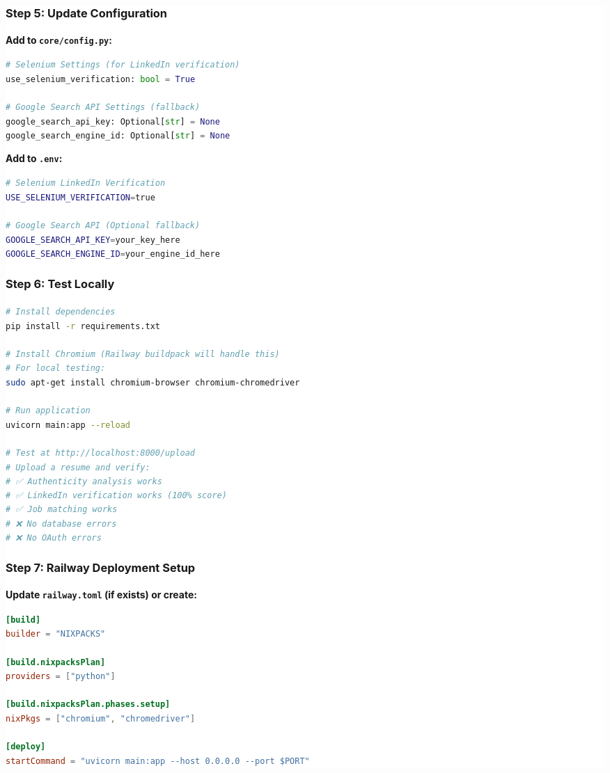 ### **Step 5: Update Configuration**

**Add to `core/config.py`:**
```python
# Selenium Settings (for LinkedIn verification)
use_selenium_verification: bool = True

# Google Search API Settings (fallback)
google_search_api_key: Optional[str] = None
google_search_engine_id: Optional[str] = None
```

**Add to `.env`:**
```bash
# Selenium LinkedIn Verification
USE_SELENIUM_VERIFICATION=true

# Google Search API (Optional fallback)
GOOGLE_SEARCH_API_KEY=your_key_here
GOOGLE_SEARCH_ENGINE_ID=your_engine_id_here
```

### **Step 6: Test Locally**

```bash
# Install dependencies
pip install -r requirements.txt

# Install Chromium (Railway buildpack will handle this)
# For local testing:
sudo apt-get install chromium-browser chromium-chromedriver

# Run application
uvicorn main:app --reload

# Test at http://localhost:8000/upload
# Upload a resume and verify:
# ✅ Authenticity analysis works
# ✅ LinkedIn verification works (100% score)
# ✅ Job matching works
# ❌ No database errors
# ❌ No OAuth errors
```

### **Step 7: Railway Deployment Setup**

**Update `railway.toml` (if exists) or create:**
```toml
[build]
builder = "NIXPACKS"

[build.nixpacksPlan]
providers = ["python"]

[build.nixpacksPlan.phases.setup]
nixPkgs = ["chromium", "chromedriver"]

[deploy]
startCommand = "uvicorn main:app --host 0.0.0.0 --port $PORT"
```
